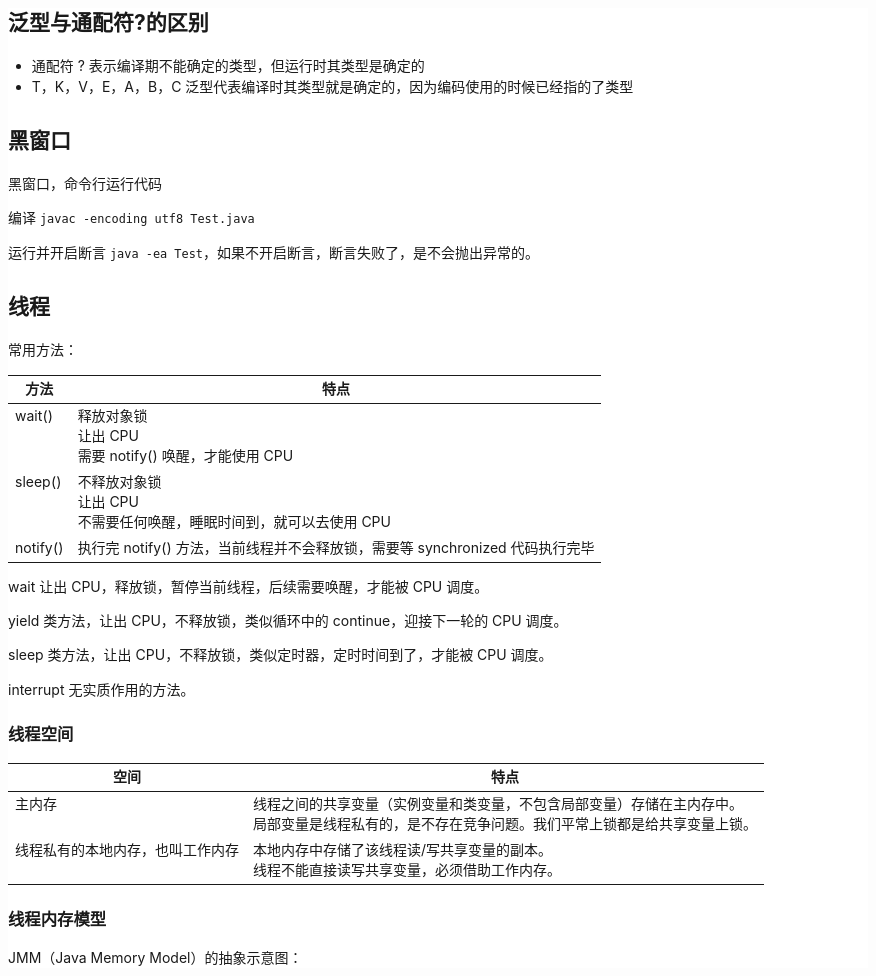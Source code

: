 ## 泛型与通配符?的区别

- 通配符 ? 表示编译期不能确定的类型，但运行时其类型是确定的
- T，K，V，E，A，B，C 泛型代表编译时其类型就是确定的，因为编码使用的时候已经指的了类型

## 黑窗口

黑窗口，命令行运行代码

编译 `javac -encoding utf8 Test.java`

运行并开启断言 `java -ea Test`，如果不开启断言，断言失败了，是不会抛出异常的。

## 线程

常用方法：

| 方法     | 特点                                                         |
| -------- | ------------------------------------------------------------ |
| wait()   | 释放对象锁<br />让出 CPU<br />需要 notify() 唤醒，才能使用 CPU |
| sleep()  | 不释放对象锁<br />让出 CPU<br />不需要任何唤醒，睡眠时间到，就可以去使用 CPU |
| notify() | 执行完 notify() 方法，当前线程并不会释放锁，需要等 synchronized 代码执行完毕 |

wait 让出 CPU，释放锁，暂停当前线程，后续需要唤醒，才能被 CPU 调度。

yield 类方法，让出 CPU，不释放锁，类似循环中的 continue，迎接下一轮的 CPU 调度。

sleep 类方法，让出 CPU，不释放锁，类似定时器，定时时间到了，才能被 CPU 调度。

interrupt 无实质作用的方法。

### 线程空间

| 空间                             | 特点                                                         |
| -------------------------------- | ------------------------------------------------------------ |
| 主内存                           | 线程之间的共享变量（实例变量和类变量，不包含局部变量）存储在主内存中。<br />局部变量是线程私有的，是不存在竞争问题。我们平常上锁都是给共享变量上锁。 |
| 线程私有的本地内存，也叫工作内存 | 本地内存中存储了该线程读/写共享变量的副本。<br />线程不能直接读写共享变量，必须借助工作内存。 |

### 线程内存模型

JMM（Java Memory Model）的抽象示意图：
